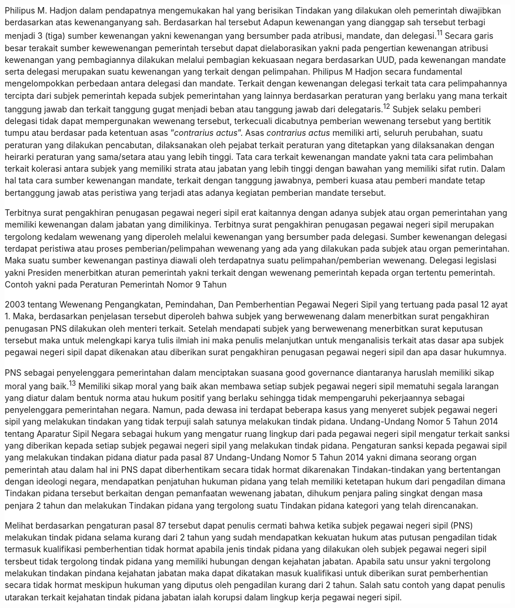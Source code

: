 <p><span class="font2">Philipus M. Hadjon dalam pendapatnya mengemukakan hal yang berisikan Tindakan yang dilakukan oleh pemerintah diwajibkan berdasarkan atas kewenanganyang sah. Berdasarkan hal tersebut Adapun kewenangan yang dianggap sah tersebut terbagi menjadi 3 (tiga) sumber kewenangan yakni kewenangan yang bersumber pada atribusi, mandate, dan delegasi.<sup>11</sup> Secara garis besar terakait sumber kewewenangan pemerintah tersebut dapat dielaborasikan yakni pada pengertian kewenangan atribusi kewenangan yang pembagiannya dilakukan melalui pembagian kekuasaan negara berdasarkan UUD, pada kewenangan mandate serta delegasi merupakan suatu kewenangan yang terkait dengan pelimpahan. Philipus M Hadjon secara fundamental mengelompokkan perbedaan antara delegasi dan mandate. Terkait dengan kewenangan delegasi terkait tata cara pelimpahannya tercipta dari subjek pemerintah kepada subjek pemerintahan yang lainnya berdasarkan peraturan yang berlaku yang mana terkait tanggung jawab dan terkait tanggung gugat menjadi beban atau tanggung jawab dari delegataris.<sup>12</sup> Subjek selaku pemberi delegasi tidak dapat mempergunakan wewenang tersebut, terkecuali dicabutnya pemberian wewenang tersebut yang bertitik tumpu atau berdasar pada ketentuan asas ”</span><span class="font2" style="font-style:italic;">contrarius actus</span><span class="font2">”. Asas </span><span class="font2" style="font-style:italic;">contrarius actus</span><span class="font2"> memiliki arti, seluruh perubahan, suatu peraturan yang dilakukan pencabutan, dilaksanakan oleh pejabat terkait peraturan yang ditetapkan yang dilaksanakan dengan heirarki peraturan yang sama/setara atau yang lebih tinggi. Tata cara terkait kewenangan mandate yakni tata cara pelimbahan terkait kolerasi antara subjek yang memiliki strata atau jabatan yang lebih tinggi dengan bawahan yang memiliki sifat rutin. Dalam hal tata cara sumber kewenangan mandate, terkait dengan tanggung jawabnya, pemberi kuasa atau pemberi mandate tetap bertanggung jawab atas peristiwa yang terjadi atas adanya kegiatan pemberian mandate tersebut.</span></p>
<p><span class="font2">Terbitnya surat pengakhiran penugasan pegawai negeri sipil erat kaitannya dengan adanya subjek atau organ pemerintahan yang memiliki kewenangan dalam jabatan yang dimilikinya. Terbitnya surat pengakhiran penugasan pegawai negeri sipil merupakan tergolong kedalam wewenang yang diperoleh melalui kewenangan yang bersumber pada delegasi. Sumber kewenangan delegasi terdapat peristiwa atau proses pemberian/pelimpahan wewenang yang ada yang dilakukan pada subjek atau organ pemerintahan. Maka suatu sumber kewenangan pastinya diawali oleh terdapatnya suatu pelimpahan/pemberian wewenang. Delegasi legislasi yakni Presiden menerbitkan aturan pemerintah yakni terkait dengan wewenang pemerintah kepada organ tertentu pemerintah. Contoh yakni pada Peraturan Pemerintah Nomor 9 Tahun</span></p>
<p><span class="font2">2003 tentang Wewenang Pengangkatan, Pemindahan, Dan Pemberhentian Pegawai Negeri Sipil yang tertuang pada pasal 12 ayat 1. Maka, berdasarkan penjelasan tersebut diperoleh bahwa subjek yang berwewenang dalam menerbitkan surat pengakhiran penugasan PNS dilakukan oleh menteri terkait. Setelah mendapati subjek yang berwewenang menerbitkan surat keputusan tersebut maka untuk melengkapi karya tulis ilmiah ini maka penulis melanjutkan untuk menganalisis terkait atas dasar apa subjek pegawai negeri sipil dapat dikenakan atau diberikan surat pengakhiran penugasan pegawai negeri sipil dan apa dasar hukumnya.</span></p>
<p><span class="font2">PNS sebagai penyelenggara pemerintahan dalam menciptakan suasana good governance diantaranya haruslah memiliki sikap moral yang baik.<sup>13</sup> Memiliki sikap moral yang baik akan membawa setiap subjek pegawai negeri sipil mematuhi segala larangan yang diatur dalam bentuk norma atau hukum positif yang berlaku sehingga tidak mempengaruhi pekerjaannya sebagai penyelenggara pemerintahan negara. Namun, pada dewasa ini terdapat beberapa kasus yang menyeret subjek pegawai negeri sipil yang melakukan tindakan yang tidak terpuji salah satunya melakukan tindak pidana. Undang-Undang Nomor 5 Tahun 2014 tentang Aparatur Sipil Negara sebagai hukum yang mengatur ruang lingkup dari pada pegawai negeri sipil mengatur terkait sanksi yang diberikan kepada setiap subjek pegawai negeri sipil yang melakukan tindak pidana. Pengaturan sanksi kepada pegawai sipil yang melakukan tindakan pidana diatur pada pasal 87 Undang-Undang Nomor 5 Tahun 2014 yakni dimana seorang organ pemerintah atau dalam hal ini PNS dapat diberhentikam secara tidak hormat dikarenakan Tindakan-tindakan yang bertentangan dengan ideologi negara, mendapatkan penjatuhan hukuman pidana yang telah memiliki ketetapan hukum dari pengadilan dimana Tindakan pidana tersebut berkaitan dengan pemanfaatan wewenang jabatan, dihukum penjara paling singkat dengan masa penjara 2 tahun dan melakukan Tindakan pidana yang tergolong suatu Tindakan pidana kategori yang telah direncanakan.</span></p>
<p><span class="font2">Melihat berdasarkan pengaturan pasal 87 tersebut dapat penulis cermati bahwa ketika subjek pegawai negeri sipil (PNS) melakukan tindak pidana selama kurang dari 2 tahun yang sudah mendapatkan kekuatan hukum atas putusan pengadilan tidak termasuk kualifikasi pemberhentian tidak hormat apabila jenis tindak pidana yang dilakukan oleh subjek pegawai negeri sipil tersbeut tidak tergolong tindak pidana yang memiliki hubungan dengan kejahatan jabatan. Apabila satu unsur yakni tergolong melakukan tindakan pindana kejahatan jabatan maka dapat dikatakan masuk kualifikasi untuk diberikan surat pemberhentian secara tidak hormat meskipun hukuman yang diputus oleh pengadilan kurang dari 2 tahun. Salah satu contoh yang dapat penulis utarakan terkait kejahatan tindak pidana jabatan ialah korupsi dalam lingkup kerja pegawai negeri sipil.</span></p>